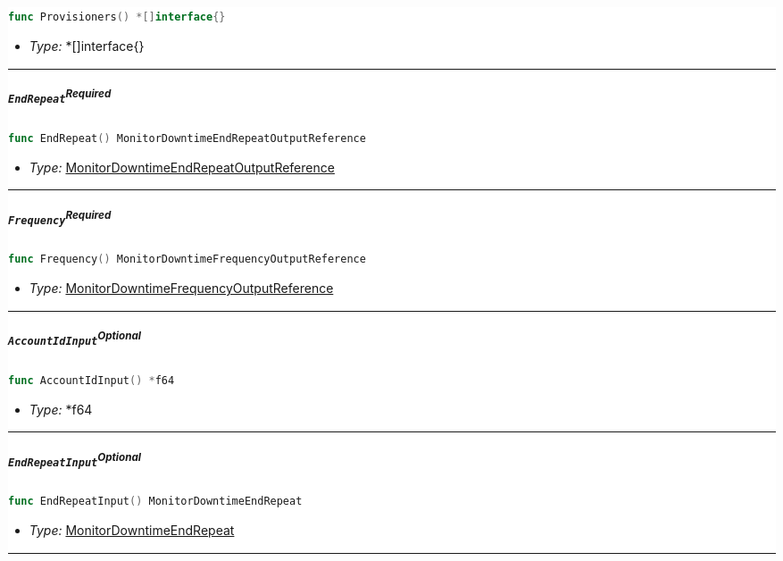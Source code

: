 ```go
func Provisioners() *[]interface{}
```

- *Type:* *[]interface{}

---

##### `EndRepeat`<sup>Required</sup> <a name="EndRepeat" id="@cdktf/provider-newrelic.monitorDowntime.MonitorDowntime.property.endRepeat"></a>

```go
func EndRepeat() MonitorDowntimeEndRepeatOutputReference
```

- *Type:* <a href="#@cdktf/provider-newrelic.monitorDowntime.MonitorDowntimeEndRepeatOutputReference">MonitorDowntimeEndRepeatOutputReference</a>

---

##### `Frequency`<sup>Required</sup> <a name="Frequency" id="@cdktf/provider-newrelic.monitorDowntime.MonitorDowntime.property.frequency"></a>

```go
func Frequency() MonitorDowntimeFrequencyOutputReference
```

- *Type:* <a href="#@cdktf/provider-newrelic.monitorDowntime.MonitorDowntimeFrequencyOutputReference">MonitorDowntimeFrequencyOutputReference</a>

---

##### `AccountIdInput`<sup>Optional</sup> <a name="AccountIdInput" id="@cdktf/provider-newrelic.monitorDowntime.MonitorDowntime.property.accountIdInput"></a>

```go
func AccountIdInput() *f64
```

- *Type:* *f64

---

##### `EndRepeatInput`<sup>Optional</sup> <a name="EndRepeatInput" id="@cdktf/provider-newrelic.monitorDowntime.MonitorDowntime.property.endRepeatInput"></a>

```go
func EndRepeatInput() MonitorDowntimeEndRepeat
```

- *Type:* <a href="#@cdktf/provider-newrelic.monitorDowntime.MonitorDowntimeEndRepeat">MonitorDowntimeEndRepeat</a>

---
